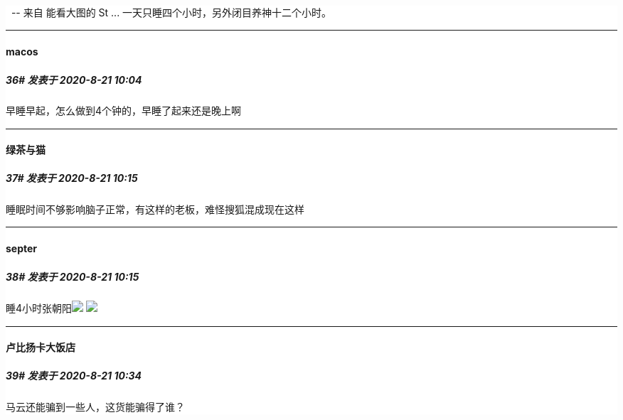   -- 来自 能看大图的 St ...</blockquote>
一天只睡四个小时，另外闭目养神十二个小时。







-----

####  macos  
##### 36#       发表于 2020-8-21 10:04




早睡早起，怎么做到4个钟的，早睡了起来还是晚上啊







-----

####  绿茶与猫  
##### 37#       发表于 2020-8-21 10:15




睡眠时间不够影响脑子正常，有这样的老板，难怪搜狐混成现在这样







-----

####  septer  
##### 38#       发表于 2020-8-21 10:15




睡4小时张朝阳<img src="https://static.saraba1st.com/image/smiley/face2017/099.png" referrerpolicy="no-referrer">
<img src="http://wx1.sinaimg.cn/mw690/67da457dgy1ghmn0jywvnj20t80euq5s.jpg" referrerpolicy="no-referrer">








-----

####  卢比扬卡大饭店  
##### 39#       发表于 2020-8-21 10:34




马云还能骗到一些人，这货能骗得了谁？
